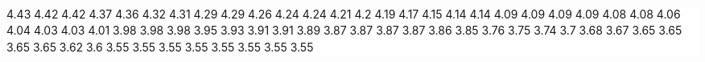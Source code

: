 4.43
4.42
4.42
4.37
4.36
4.32
4.31
4.29
4.29
4.26
4.24
4.24
4.21
4.2
4.19
4.17
4.15
4.14
4.14
4.09
4.09
4.09
4.09
4.08
4.08
4.06
4.04
4.03
4.03
4.01
3.98
3.98
3.98
3.95
3.93
3.91
3.91
3.89
3.87
3.87
3.87
3.87
3.86
3.85
3.76
3.75
3.74
3.7
3.68
3.67
3.65
3.65
3.65
3.65
3.62
3.6
3.55
3.55
3.55
3.55
3.55
3.55
3.55
3.55